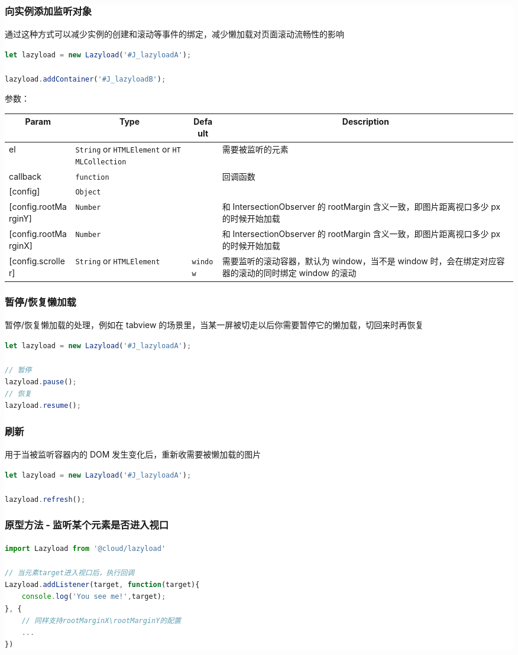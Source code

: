 ### 向实例添加监听对象

通过这种方式可以减少实例的创建和滚动等事件的绑定，减少懒加载对页面滚动流畅性的影响

```javascript
let lazyload = new Lazyload('#J_lazyloadA');

lazyload.addContainer('#J_lazyloadB');
```

参数：

| Param                | Type                                          | Default  | Description                                                                                         |
| -------------------- | --------------------------------------------- | -------- | --------------------------------------------------------------------------------------------------- |
| el                   | `String` or `HTMLElement` or `HTMLCollection` |          | 需要被监听的元素                                                                                    |
| callback             | `function`                                    |          | 回调函数                                                                                            |
| [config]             | `Object`                                      |          |                                                                                                     |
| [config.rootMarginY] | `Number`                                      |          | 和 IntersectionObserver 的 rootMargin 含义一致，即图片距离视口多少 px 的时候开始加载                |
| [config.rootMarginX] | `Number`                                      |          | 和 IntersectionObserver 的 rootMargin 含义一致，即图片距离视口多少 px 的时候开始加载                |
| [config.scroller]    | `String` or `HTMLElement`                     | `window` | 需要监听的滚动容器，默认为 window，当不是 window 时，会在绑定对应容器的滚动的同时绑定 window 的滚动 |

### 暂停/恢复懒加载

暂停/恢复懒加载的处理，例如在 tabview 的场景里，当某一屏被切走以后你需要暂停它的懒加载，切回来时再恢复

```javascript
let lazyload = new Lazyload('#J_lazyloadA');

// 暂停
lazyload.pause();
// 恢复
lazyload.resume();
```

### 刷新

用于当被监听容器内的 DOM 发生变化后，重新收需要被懒加载的图片

```javascript
let lazyload = new Lazyload('#J_lazyloadA');

lazyload.refresh();
```

### 原型方法 - 监听某个元素是否进入视口

```javascript
import Lazyload from '@cloud/lazyload'

// 当元素target进入视口后，执行回调
Lazyload.addListener(target, function(target){
    console.log('You see me!',target);
}, {
    // 同样支持rootMarginX\rootMarginY的配置
    ...
})
```
